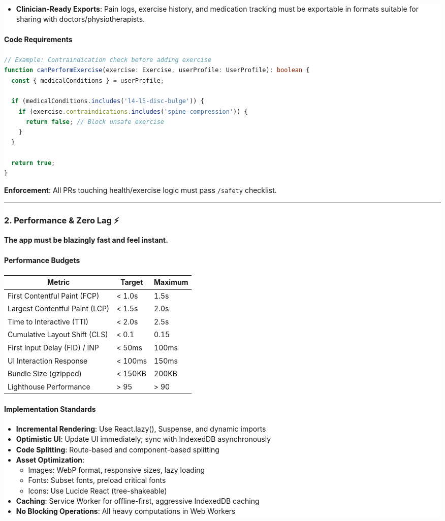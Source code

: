 - **Clinician-Ready Exports**: Pain logs, exercise history, and medication tracking must be exportable in formats suitable for sharing with doctors/physiotherapists.

#### Code Requirements

```typescript
// Example: Contraindication check before adding exercise
function canPerformExercise(exercise: Exercise, userProfile: UserProfile): boolean {
  const { medicalConditions } = userProfile;

  if (medicalConditions.includes('l4-l5-disc-bulge')) {
    if (exercise.contraindications.includes('spine-compression')) {
      return false; // Block unsafe exercise
    }
  }

  return true;
}
```

**Enforcement**: All PRs touching health/exercise logic must pass `/safety` checklist.

---

### 2. Performance & Zero Lag ⚡

**The app must be blazingly fast and feel instant.**

#### Performance Budgets

| Metric | Target | Maximum |
|--------|--------|---------|
| First Contentful Paint (FCP) | < 1.0s | 1.5s |
| Largest Contentful Paint (LCP) | < 1.5s | 2.0s |
| Time to Interactive (TTI) | < 2.0s | 2.5s |
| Cumulative Layout Shift (CLS) | < 0.1 | 0.15 |
| First Input Delay (FID) / INP | < 50ms | 100ms |
| UI Interaction Response | < 100ms | 150ms |
| Bundle Size (gzipped) | < 150KB | 200KB |
| Lighthouse Performance | > 95 | > 90 |

#### Implementation Standards

- **Incremental Rendering**: Use React.lazy(), Suspense, and dynamic imports
- **Optimistic UI**: Update UI immediately; sync with IndexedDB asynchronously
- **Code Splitting**: Route-based and component-based splitting
- **Asset Optimization**:
  - Images: WebP format, responsive sizes, lazy loading
  - Fonts: Subset fonts, preload critical fonts
  - Icons: Use Lucide React (tree-shakeable)
- **Caching**: Service Worker for offline-first, aggressive IndexedDB caching
- **No Blocking Operations**: All heavy computations in Web Workers
